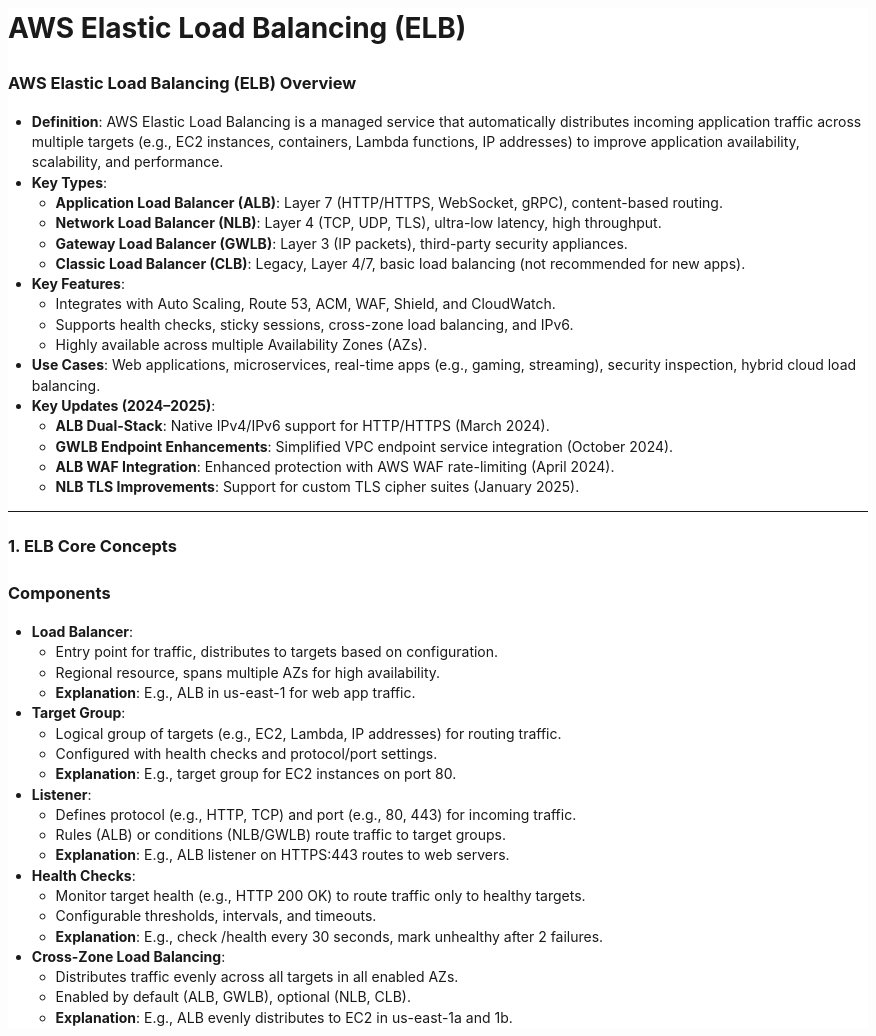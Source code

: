 # AWS Elastic Load Balancing (ELB)

### **AWS Elastic Load Balancing (ELB) Overview**

- **Definition**: AWS Elastic Load Balancing is a managed service that automatically distributes incoming application traffic across multiple targets (e.g., EC2 instances, containers, Lambda functions, IP addresses) to improve application availability, scalability, and performance.
- **Key Types**:
    - **Application Load Balancer (ALB)**: Layer 7 (HTTP/HTTPS, WebSocket, gRPC), content-based routing.
    - **Network Load Balancer (NLB)**: Layer 4 (TCP, UDP, TLS), ultra-low latency, high throughput.
    - **Gateway Load Balancer (GWLB)**: Layer 3 (IP packets), third-party security appliances.
    - **Classic Load Balancer (CLB)**: Legacy, Layer 4/7, basic load balancing (not recommended for new apps).
- **Key Features**:
    - Integrates with Auto Scaling, Route 53, ACM, WAF, Shield, and CloudWatch.
    - Supports health checks, sticky sessions, cross-zone load balancing, and IPv6.
    - Highly available across multiple Availability Zones (AZs).
- **Use Cases**: Web applications, microservices, real-time apps (e.g., gaming, streaming), security inspection, hybrid cloud load balancing.
- **Key Updates (2024–2025)**:
    - **ALB Dual-Stack**: Native IPv4/IPv6 support for HTTP/HTTPS (March 2024).
    - **GWLB Endpoint Enhancements**: Simplified VPC endpoint service integration (October 2024).
    - **ALB WAF Integration**: Enhanced protection with AWS WAF rate-limiting (April 2024).
    - **NLB TLS Improvements**: Support for custom TLS cipher suites (January 2025).

---

### **1. ELB Core Concepts**

### **Components**

- **Load Balancer**:
    - Entry point for traffic, distributes to targets based on configuration.
    - Regional resource, spans multiple AZs for high availability.
    - **Explanation**: E.g., ALB in us-east-1 for web app traffic.
- **Target Group**:
    - Logical group of targets (e.g., EC2, Lambda, IP addresses) for routing traffic.
    - Configured with health checks and protocol/port settings.
    - **Explanation**: E.g., target group for EC2 instances on port 80.
- **Listener**:
    - Defines protocol (e.g., HTTP, TCP) and port (e.g., 80, 443) for incoming traffic.
    - Rules (ALB) or conditions (NLB/GWLB) route traffic to target groups.
    - **Explanation**: E.g., ALB listener on HTTPS:443 routes to web servers.
- **Health Checks**:
    - Monitor target health (e.g., HTTP 200 OK) to route traffic only to healthy targets.
    - Configurable thresholds, intervals, and timeouts.
    - **Explanation**: E.g., check /health every 30 seconds, mark unhealthy after 2 failures.
- **Cross-Zone Load Balancing**:
    - Distributes traffic evenly across all targets in all enabled AZs.
    - Enabled by default (ALB, GWLB), optional (NLB, CLB).
    - **Explanation**: E.g., ALB evenly distributes to EC2 in us-east-1a and 1b.
